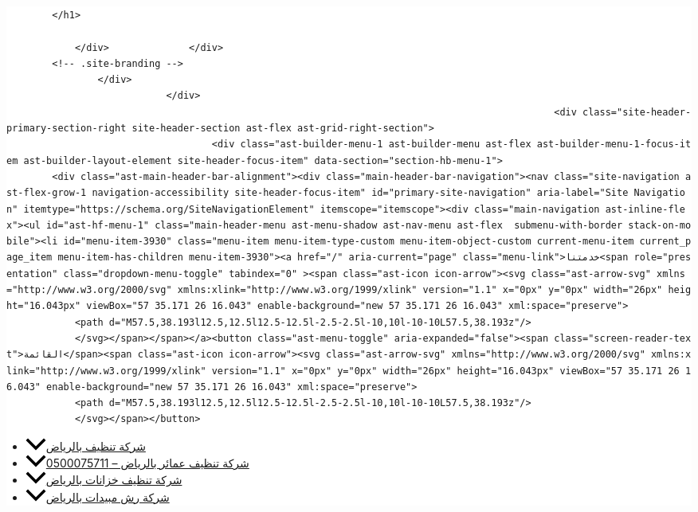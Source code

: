 			</h1>
						
				</div>				</div>
			<!-- .site-branding -->
					</div>
								</div>
																									<div class="site-header-primary-section-right site-header-section ast-flex ast-grid-right-section">
										<div class="ast-builder-menu-1 ast-builder-menu ast-flex ast-builder-menu-1-focus-item ast-builder-layout-element site-header-focus-item" data-section="section-hb-menu-1">
			<div class="ast-main-header-bar-alignment"><div class="main-header-bar-navigation"><nav class="site-navigation ast-flex-grow-1 navigation-accessibility site-header-focus-item" id="primary-site-navigation" aria-label="Site Navigation" itemtype="https://schema.org/SiteNavigationElement" itemscope="itemscope"><div class="main-navigation ast-inline-flex"><ul id="ast-hf-menu-1" class="main-header-menu ast-menu-shadow ast-nav-menu ast-flex  submenu-with-border stack-on-mobile"><li id="menu-item-3930" class="menu-item menu-item-type-custom menu-item-object-custom current-menu-item current_page_item menu-item-has-children menu-item-3930"><a href="/" aria-current="page" class="menu-link">خدمتنا<span role="presentation" class="dropdown-menu-toggle" tabindex="0" ><span class="ast-icon icon-arrow"><svg class="ast-arrow-svg" xmlns="http://www.w3.org/2000/svg" xmlns:xlink="http://www.w3.org/1999/xlink" version="1.1" x="0px" y="0px" width="26px" height="16.043px" viewBox="57 35.171 26 16.043" enable-background="new 57 35.171 26 16.043" xml:space="preserve">
                <path d="M57.5,38.193l12.5,12.5l12.5-12.5l-2.5-2.5l-10,10l-10-10L57.5,38.193z"/>
                </svg></span></span></a><button class="ast-menu-toggle" aria-expanded="false"><span class="screen-reader-text">القائمة</span><span class="ast-icon icon-arrow"><svg class="ast-arrow-svg" xmlns="http://www.w3.org/2000/svg" xmlns:xlink="http://www.w3.org/1999/xlink" version="1.1" x="0px" y="0px" width="26px" height="16.043px" viewBox="57 35.171 26 16.043" enable-background="new 57 35.171 26 16.043" xml:space="preserve">
                <path d="M57.5,38.193l12.5,12.5l12.5-12.5l-2.5-2.5l-10,10l-10-10L57.5,38.193z"/>
                </svg></span></button>
<ul class="sub-menu">
	<li id="menu-item-4061" class="menu-item menu-item-type-custom menu-item-object-custom menu-item-4061"><a href="https://icleansa.com/riyadh-cleaning-company/" class="menu-link"><span class="ast-icon icon-arrow"><svg class="ast-arrow-svg" xmlns="http://www.w3.org/2000/svg" xmlns:xlink="http://www.w3.org/1999/xlink" version="1.1" x="0px" y="0px" width="26px" height="16.043px" viewBox="57 35.171 26 16.043" enable-background="new 57 35.171 26 16.043" xml:space="preserve">
                <path d="M57.5,38.193l12.5,12.5l12.5-12.5l-2.5-2.5l-10,10l-10-10L57.5,38.193z"/>
                </svg></span>شركة تنظيف بالرياض</a></li>
	<li id="menu-item-3602" class="menu-item menu-item-type-post_type menu-item-object-post menu-item-3602"><a href="https://icleansa.com/%d8%b4%d8%b1%d9%83%d8%a9-%d8%aa%d9%86%d8%b8%d9%8a%d9%81-%d8%b9%d9%85%d8%a7%d8%a6%d8%b1-%d8%a8%d8%a7%d9%84%d8%b1%d9%8a%d8%a7%d8%b6/" class="menu-link"><span class="ast-icon icon-arrow"><svg class="ast-arrow-svg" xmlns="http://www.w3.org/2000/svg" xmlns:xlink="http://www.w3.org/1999/xlink" version="1.1" x="0px" y="0px" width="26px" height="16.043px" viewBox="57 35.171 26 16.043" enable-background="new 57 35.171 26 16.043" xml:space="preserve">
                <path d="M57.5,38.193l12.5,12.5l12.5-12.5l-2.5-2.5l-10,10l-10-10L57.5,38.193z"/>
                </svg></span>شركة تنظيف عمائر بالرياض – 0500075711</a></li>
	<li id="menu-item-3881" class="menu-item menu-item-type-post_type menu-item-object-post menu-item-3881"><a href="https://icleansa.com/%d8%b4%d8%b1%d9%83%d8%a9-%d8%aa%d9%86%d8%b8%d9%8a%d9%81-%d8%ae%d8%b2%d8%a7%d9%86%d8%a7%d8%aa-%d8%a8%d8%a7%d9%84%d8%b1%d9%8a%d8%a7%d8%b6-%d8%b5%d8%ad%d8%aa%d9%83-%d8%aa%d9%87%d9%85%d9%86%d8%a7/" class="menu-link"><span class="ast-icon icon-arrow"><svg class="ast-arrow-svg" xmlns="http://www.w3.org/2000/svg" xmlns:xlink="http://www.w3.org/1999/xlink" version="1.1" x="0px" y="0px" width="26px" height="16.043px" viewBox="57 35.171 26 16.043" enable-background="new 57 35.171 26 16.043" xml:space="preserve">
                <path d="M57.5,38.193l12.5,12.5l12.5-12.5l-2.5-2.5l-10,10l-10-10L57.5,38.193z"/>
                </svg></span>شركة تنظيف خزانات بالرياض</a></li>
	<li id="menu-item-3877" class="menu-item menu-item-type-post_type menu-item-object-post menu-item-3877"><a href="https://icleansa.com/%d8%b4%d8%b1%d9%83%d8%a9-%d8%b1%d8%b4-%d9%85%d8%a8%d9%8a%d8%af%d8%a7%d8%aa-%d8%a8%d8%a7%d9%84%d8%b1%d9%8a%d8%a7%d8%b6/" class="menu-link"><span class="ast-icon icon-arrow"><svg class="ast-arrow-svg" xmlns="http://www.w3.org/2000/svg" xmlns:xlink="http://www.w3.org/1999/xlink" version="1.1" x="0px" y="0px" width="26px" height="16.043px" viewBox="57 35.171 26 16.043" enable-background="new 57 35.171 26 16.043" xml:space="preserve">
                <path d="M57.5,38.193l12.5,12.5l12.5-12.5l-2.5-2.5l-10,10l-10-10L57.5,38.193z"/>
                </svg></span>شركة رش مبيدات بالرياض</a></li>
